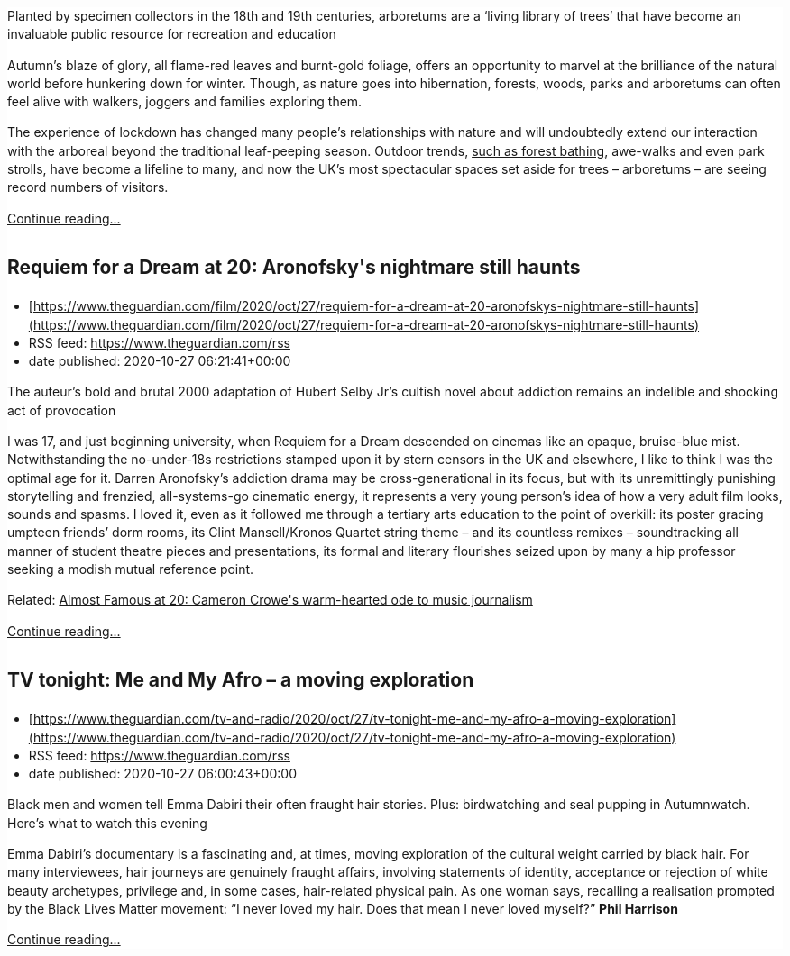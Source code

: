 <p>Planted by specimen collectors in the 18th and 19th centuries, arboretums are a ‘living library of trees’ that have become an invaluable public resource for recreation and education</p><p>Autumn’s blaze of glory, all flame-red leaves and burnt-gold foliage, offers an opportunity to marvel at the brilliance of the natural world before hunkering down for winter. Though, as nature goes into hibernation, forests, woods, parks and arboretums can often feel alive with walkers, joggers and families exploring them.</p><p>The experience of lockdown has changed many people’s relationships with nature and will undoubtedly extend our interaction with the arboreal beyond the traditional leaf-peeping season. Outdoor trends, <a href="https://www.theguardian.com/travel/2020/sep/06/forest-bathing-in-south-wales-wye-valley">such as forest bathing</a>, awe-walks and even park strolls, have become a lifeline to many, and now the UK’s most spectacular spaces set aside for trees – arboretums – are seeing record numbers of visitors.</p> <a href="https://www.theguardian.com/travel/2020/oct/27/autumn-tour-of-uk-arboretums-living-library-of-trees-leaves">Continue reading...</a>

## Requiem for a Dream at 20: Aronofsky's nightmare still haunts
 - [https://www.theguardian.com/film/2020/oct/27/requiem-for-a-dream-at-20-aronofskys-nightmare-still-haunts](https://www.theguardian.com/film/2020/oct/27/requiem-for-a-dream-at-20-aronofskys-nightmare-still-haunts)
 - RSS feed: https://www.theguardian.com/rss
 - date published: 2020-10-27 06:21:41+00:00

<p>The auteur’s bold and brutal 2000 adaptation of Hubert Selby Jr’s cultish novel about addiction remains an indelible and shocking act of provocation</p><p>I was 17, and just beginning university, when Requiem for a Dream descended on cinemas like an opaque, bruise-blue mist. Notwithstanding the no-under-18s restrictions stamped upon it by stern censors in the UK and elsewhere, I like to think I was the optimal age for it. Darren Aronofsky’s addiction drama may be cross-generational in its focus, but with its unremittingly punishing storytelling and frenzied, all-systems-go cinematic energy, it represents a very young person’s idea of how a very adult film looks, sounds and spasms. I loved it, even as it followed me through a tertiary arts education to the point of overkill: its poster gracing umpteen friends’ dorm rooms, its Clint Mansell/Kronos Quartet string theme – and its countless remixes – soundtracking all manner of student theatre pieces and presentations, its formal and literary flourishes seized upon by many a hip professor seeking a modish mutual reference point.</p><p> <span>Related: </span><a href="https://www.theguardian.com/film/2020/sep/14/almost-famous-at-20-cameron-crowe-warm-hearted-ode-to-music-journalism">Almost Famous at 20: Cameron Crowe's warm-hearted ode to music journalism</a> </p> <a href="https://www.theguardian.com/film/2020/oct/27/requiem-for-a-dream-at-20-aronofskys-nightmare-still-haunts">Continue reading...</a>

## TV tonight: Me and My Afro – a moving exploration
 - [https://www.theguardian.com/tv-and-radio/2020/oct/27/tv-tonight-me-and-my-afro-a-moving-exploration](https://www.theguardian.com/tv-and-radio/2020/oct/27/tv-tonight-me-and-my-afro-a-moving-exploration)
 - RSS feed: https://www.theguardian.com/rss
 - date published: 2020-10-27 06:00:43+00:00

<p>Black men and women tell Emma Dabiri their often fraught hair stories. Plus: birdwatching and seal pupping in Autumnwatch. Here’s what to watch this evening</p><p>Emma Dabiri’s documentary is a fascinating and, at times, moving exploration of the cultural weight carried by black hair. For many interviewees, hair journeys are genuinely fraught affairs, involving statements of identity, acceptance or rejection of white beauty archetypes, privilege and, in some cases, hair-related physical pain. As one woman says, recalling a realisation prompted by the Black Lives Matter movement: “I never loved my hair. Does that mean I never loved myself?” <strong>Phil Harrison</strong></p> <a href="https://www.theguardian.com/tv-and-radio/2020/oct/27/tv-tonight-me-and-my-afro-a-moving-exploration">Continue reading...</a>
